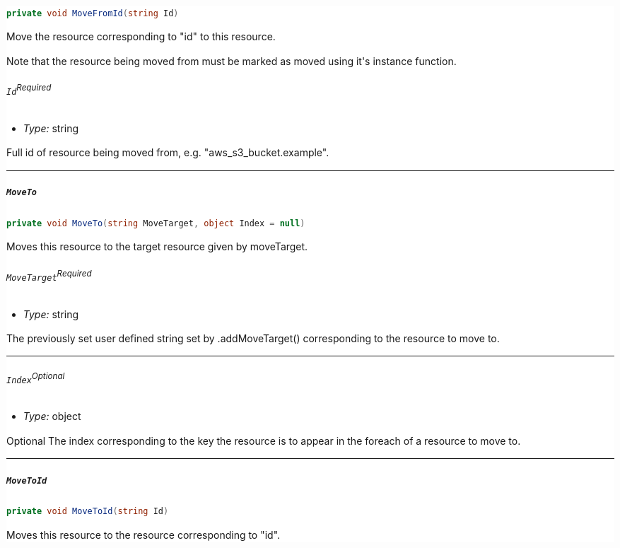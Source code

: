 ```csharp
private void MoveFromId(string Id)
```

Move the resource corresponding to "id" to this resource.

Note that the resource being moved from must be marked as moved using it's instance function.

###### `Id`<sup>Required</sup> <a name="Id" id="rhizo-co-terraform-provider-oci.databaseExadbVmCluster.DatabaseExadbVmCluster.moveFromId.parameter.id"></a>

- *Type:* string

Full id of resource being moved from, e.g. "aws_s3_bucket.example".

---

##### `MoveTo` <a name="MoveTo" id="rhizo-co-terraform-provider-oci.databaseExadbVmCluster.DatabaseExadbVmCluster.moveTo"></a>

```csharp
private void MoveTo(string MoveTarget, object Index = null)
```

Moves this resource to the target resource given by moveTarget.

###### `MoveTarget`<sup>Required</sup> <a name="MoveTarget" id="rhizo-co-terraform-provider-oci.databaseExadbVmCluster.DatabaseExadbVmCluster.moveTo.parameter.moveTarget"></a>

- *Type:* string

The previously set user defined string set by .addMoveTarget() corresponding to the resource to move to.

---

###### `Index`<sup>Optional</sup> <a name="Index" id="rhizo-co-terraform-provider-oci.databaseExadbVmCluster.DatabaseExadbVmCluster.moveTo.parameter.index"></a>

- *Type:* object

Optional The index corresponding to the key the resource is to appear in the foreach of a resource to move to.

---

##### `MoveToId` <a name="MoveToId" id="rhizo-co-terraform-provider-oci.databaseExadbVmCluster.DatabaseExadbVmCluster.moveToId"></a>

```csharp
private void MoveToId(string Id)
```

Moves this resource to the resource corresponding to "id".
